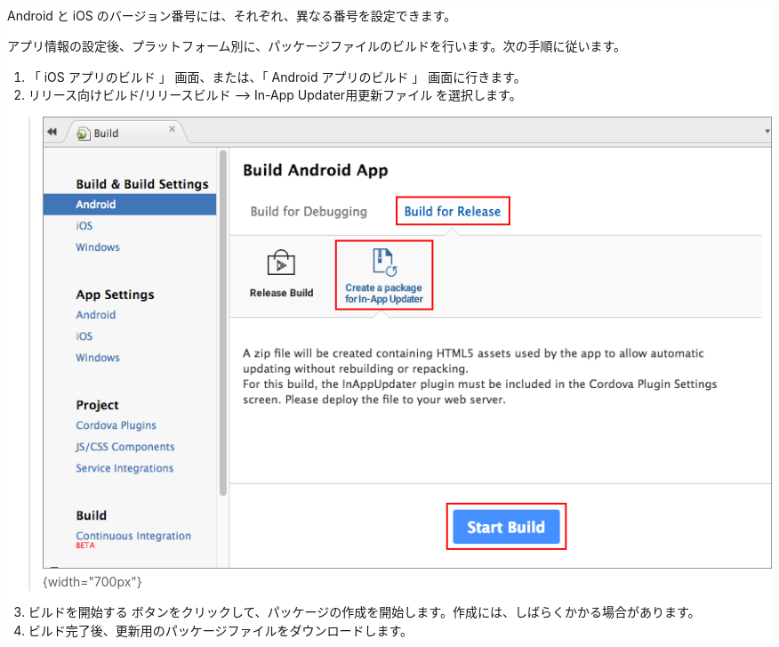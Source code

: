 Android と iOS
のバージョン番号には、それぞれ、異なる番号を設定できます。

</div>

アプリ情報の設定後、プラットフォーム別に、パッケージファイルのビルドを行います。次の手順に従います。

1.  「 iOS アプリのビルド 」 画面、または、「 Android アプリのビルド 」
    画面に行きます。
2.  リリース向けビルド/リリースビルド --&gt; In-App Updater用更新ファイル
    を選択します。

> ![](images/in-app_updater/4.png){width="700px"}

3.  ビルドを開始する
    ボタンをクリックして、パッケージの作成を開始します。作成には、しばらくかかる場合があります。
4.  ビルド完了後、更新用のパッケージファイルをダウンロードします。
